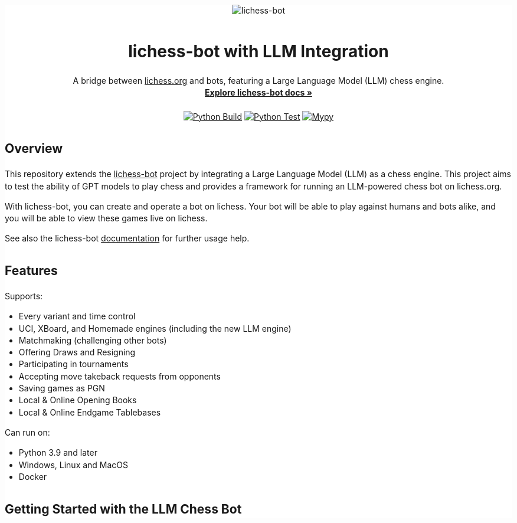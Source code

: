 <div align="center">

  ![lichess-bot](https://github.com/lichess-bot-devs/lichess-bot-images/blob/main/lichess-bot-icon-400.png)

  <h1>lichess-bot with LLM Integration</h1>

  A bridge between [lichess.org](https://lichess.org) and bots, featuring a Large Language Model (LLM) chess engine.
  <br>
  <strong>[Explore lichess-bot docs »](https://github.com/lichess-bot-devs/lichess-bot/wiki)</strong>
  <br>
  <br>
  [![Python Build](https://github.com/lichess-bot-devs/lichess-bot/actions/workflows/python-build.yml/badge.svg)](https://github.com/lichess-bot-devs/lichess-bot/actions/workflows/python-build.yml)
  [![Python Test](https://github.com/lichess-bot-devs/lichess-bot/actions/workflows/python-test.yml/badge.svg)](https://github.com/lichess-bot-devs/lichess-bot/actions/workflows/python-test.yml)
  [![Mypy](https://github.com/lichess-bot-devs/lichess-bot/actions/workflows/mypy.yml/badge.svg)](https://github.com/lichess-bot-devs/lichess-bot/actions/workflows/mypy.yml)

</div>

## Overview

This repository extends the [lichess-bot](https://github.com/lichess-bot-devs/lichess-bot) project by integrating a Large Language Model (LLM) as a chess engine. This project aims to test the ability of GPT models to play chess and provides a framework for running an LLM-powered chess bot on lichess.org.

With lichess-bot, you can create and operate a bot on lichess. Your bot will be able to play against humans and bots alike, and you will be able to view these games live on lichess.

See also the lichess-bot [documentation](https://github.com/lichess-bot-devs/lichess-bot/wiki) for further usage help.

## Features
Supports:
- Every variant and time control
- UCI, XBoard, and Homemade engines (including the new LLM engine)
- Matchmaking (challenging other bots)
- Offering Draws and Resigning
- Participating in tournaments
- Accepting move takeback requests from opponents
- Saving games as PGN
- Local & Online Opening Books
- Local & Online Endgame Tablebases

Can run on:
- Python 3.9 and later
- Windows, Linux and MacOS
- Docker

## Getting Started with the LLM Chess Bot
